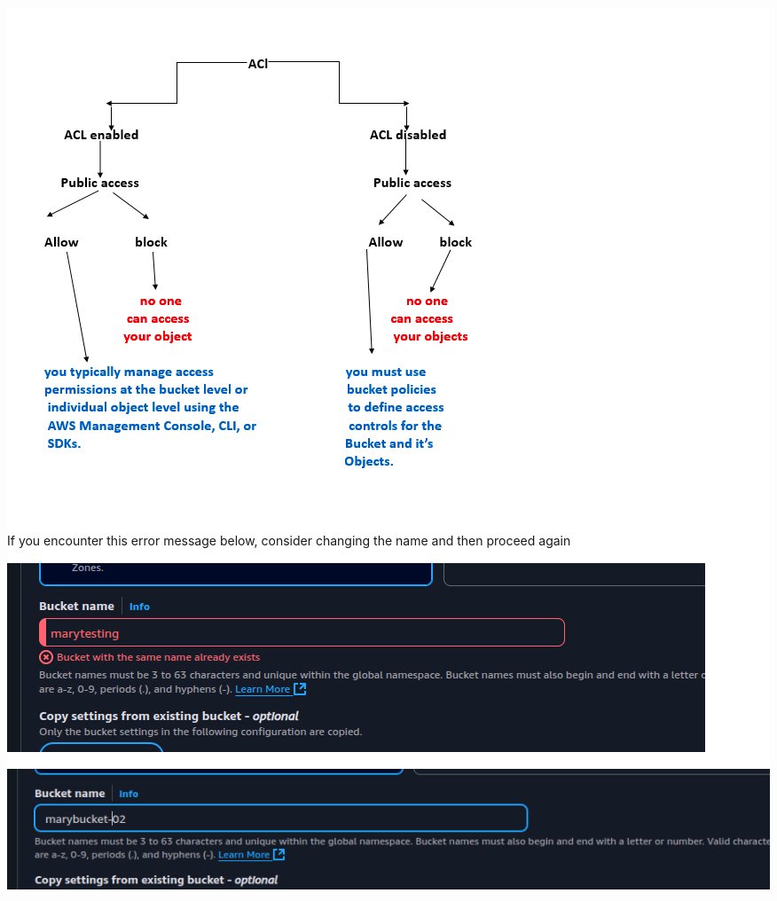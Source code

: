 ![alt text](image-8.png)

If you encounter this error message below, consider changing the name and then proceed again

![alt text](image-10.png)

![alt text](image-11.png)
